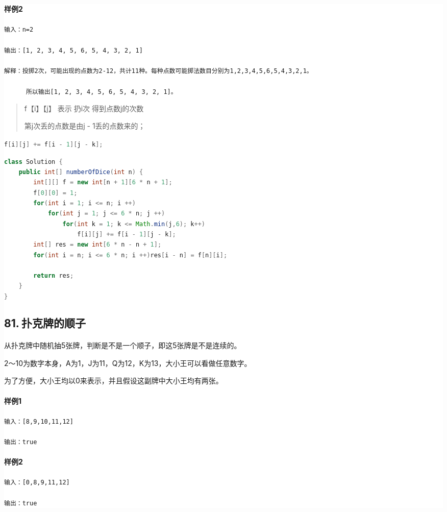 #### 样例2

```
输入：n=2

输出：[1, 2, 3, 4, 5, 6, 5, 4, 3, 2, 1]

解释：投掷2次，可能出现的点数为2-12，共计11种。每种点数可能掷法数目分别为1,2,3,4,5,6,5,4,3,2,1。

      所以输出[1, 2, 3, 4, 5, 6, 5, 4, 3, 2, 1]。
```

> f【i】【j】 表示 扔i次 得到点数j的次数
>
> 第j次丢的点数是由j - 1丢的点数来的； 

```java
f[i][j] += f[i - 1][j - k];
```

```java
class Solution {
    public int[] numberOfDice(int n) {
        int[][] f = new int[n + 1][6 * n + 1];
        f[0][0] = 1;
        for(int i = 1; i <= n; i ++)
            for(int j = 1; j <= 6 * n; j ++)
                for(int k = 1; k <= Math.min(j,6); k++)
                    f[i][j] += f[i - 1][j - k];
        int[] res = new int[6 * n - n + 1];
        for(int i = n; i <= 6 * n; i ++)res[i - n] = f[n][i];
        
        return res;
    }
}
```

## 81. 扑克牌的顺子

从扑克牌中随机抽5张牌，判断是不是一个顺子，即这5张牌是不是连续的。

2～10为数字本身，A为1，J为11，Q为12，K为13，大小王可以看做任意数字。

为了方便，大小王均以0来表示，并且假设这副牌中大小王均有两张。

#### 样例1

```
输入：[8,9,10,11,12]

输出：true
```

#### 样例2

```
输入：[0,8,9,11,12]

输出：true
```
